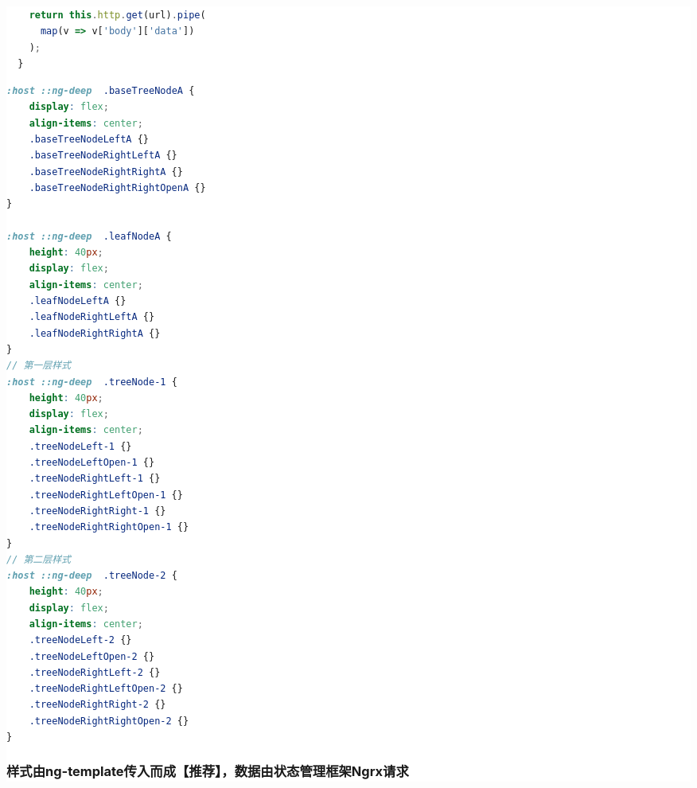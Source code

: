 ```typescript
    return this.http.get(url).pipe(
      map(v => v['body']['data'])
    );
  }
```
```scss
:host ::ng-deep  .baseTreeNodeA {
    display: flex;
    align-items: center;
    .baseTreeNodeLeftA {}
    .baseTreeNodeRightLeftA {}
    .baseTreeNodeRightRightA {}
    .baseTreeNodeRightRightOpenA {}
}

:host ::ng-deep  .leafNodeA {
    height: 40px;
    display: flex;
    align-items: center;
    .leafNodeLeftA {}
    .leafNodeRightLeftA {}
    .leafNodeRightRightA {}
}
// 第一层样式
:host ::ng-deep  .treeNode-1 {
    height: 40px;
    display: flex;
    align-items: center;
    .treeNodeLeft-1 {}
    .treeNodeLeftOpen-1 {}
    .treeNodeRightLeft-1 {}
    .treeNodeRightLeftOpen-1 {}
    .treeNodeRightRight-1 {}
    .treeNodeRightRightOpen-1 {}
}
// 第二层样式
:host ::ng-deep  .treeNode-2 {
    height: 40px;
    display: flex;
    align-items: center;
    .treeNodeLeft-2 {}
    .treeNodeLeftOpen-2 {}
    .treeNodeRightLeft-2 {}
    .treeNodeRightLeftOpen-2 {}
    .treeNodeRightRight-2 {}
    .treeNodeRightRightOpen-2 {}
}
```

### 样式由ng-template传入而成【推荐】，数据由状态管理框架Ngrx请求
